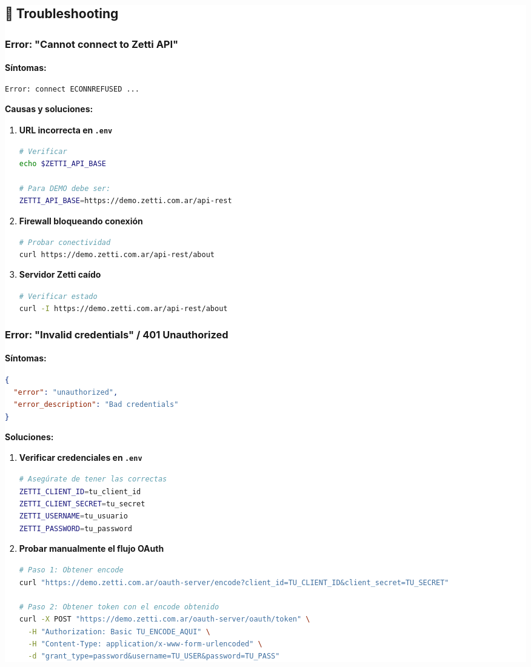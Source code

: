 
## 🐛 Troubleshooting

### Error: "Cannot connect to Zetti API"

**Síntomas:**
```
Error: connect ECONNREFUSED ...
```

**Causas y soluciones:**

1. **URL incorrecta en `.env`**
   ```bash
   # Verificar
   echo $ZETTI_API_BASE
   
   # Para DEMO debe ser:
   ZETTI_API_BASE=https://demo.zetti.com.ar/api-rest
   ```

2. **Firewall bloqueando conexión**
   ```bash
   # Probar conectividad
   curl https://demo.zetti.com.ar/api-rest/about
   ```

3. **Servidor Zetti caído**
   ```bash
   # Verificar estado
   curl -I https://demo.zetti.com.ar/api-rest/about
   ```

### Error: "Invalid credentials" / 401 Unauthorized

**Síntomas:**
```json
{
  "error": "unauthorized",
  "error_description": "Bad credentials"
}
```

**Soluciones:**

1. **Verificar credenciales en `.env`**
   ```bash
   # Asegúrate de tener las correctas
   ZETTI_CLIENT_ID=tu_client_id
   ZETTI_CLIENT_SECRET=tu_secret
   ZETTI_USERNAME=tu_usuario
   ZETTI_PASSWORD=tu_password
   ```

2. **Probar manualmente el flujo OAuth**
   ```bash
   # Paso 1: Obtener encode
   curl "https://demo.zetti.com.ar/oauth-server/encode?client_id=TU_CLIENT_ID&client_secret=TU_SECRET"
   
   # Paso 2: Obtener token con el encode obtenido
   curl -X POST "https://demo.zetti.com.ar/oauth-server/oauth/token" \
     -H "Authorization: Basic TU_ENCODE_AQUI" \
     -H "Content-Type: application/x-www-form-urlencoded" \
     -d "grant_type=password&username=TU_USER&password=TU_PASS"
   ```

